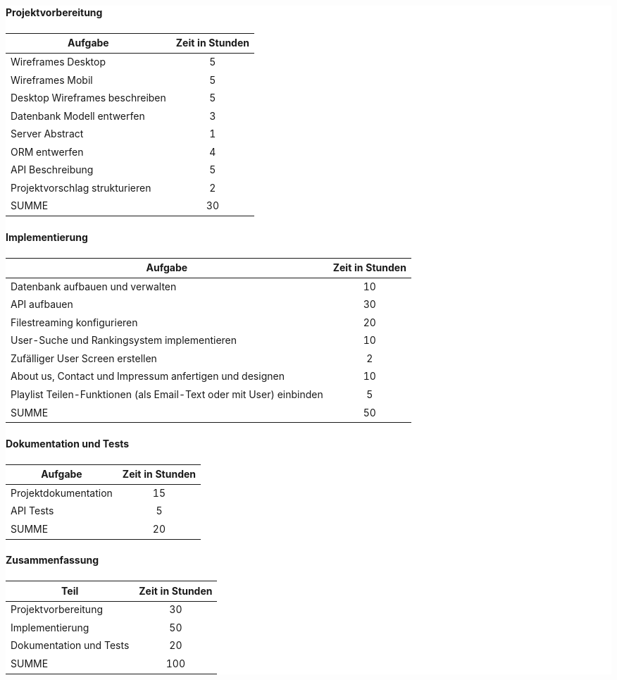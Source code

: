 #### Projektvorbereitung

| Aufgabe | Zeit in Stunden 
|----------|:-------------:
| Wireframes Desktop  | 5 
| Wireframes Mobil | 5
| Desktop Wireframes beschreiben | 5 
| Datenbank Modell entwerfen | 3
| Server Abstract | 1
| ORM entwerfen | 4
| API Beschreibung | 5
| Projektvorschlag strukturieren | 2
| SUMME | 30 

#### Implementierung

| Aufgabe | Zeit in Stunden |
|----------|:-------------:|
| Datenbank aufbauen und verwalten | 10 
| API aufbauen | 30
| Filestreaming konfigurieren | 20 
| User-Suche und Rankingsystem implementieren | 10 
| Zufälliger User Screen erstellen | 2
| About us, Contact und Impressum anfertigen und designen | 10 
| Playlist Teilen-Funktionen (als Email-Text oder mit User) einbinden | 5 
| SUMME | 50 

#### Dokumentation und Tests

| Aufgabe | Zeit in Stunden 
|----------|:-------------:
| Projektdokumentation | 15
| API Tests | 5 
| SUMME | 20 

#### Zusammenfassung

| Teil | Zeit in Stunden 
|----------|:-------------:
| Projektvorbereitung | 30 
| Implementierung | 50 
| Dokumentation und Tests | 20 
| SUMME  | 100 
